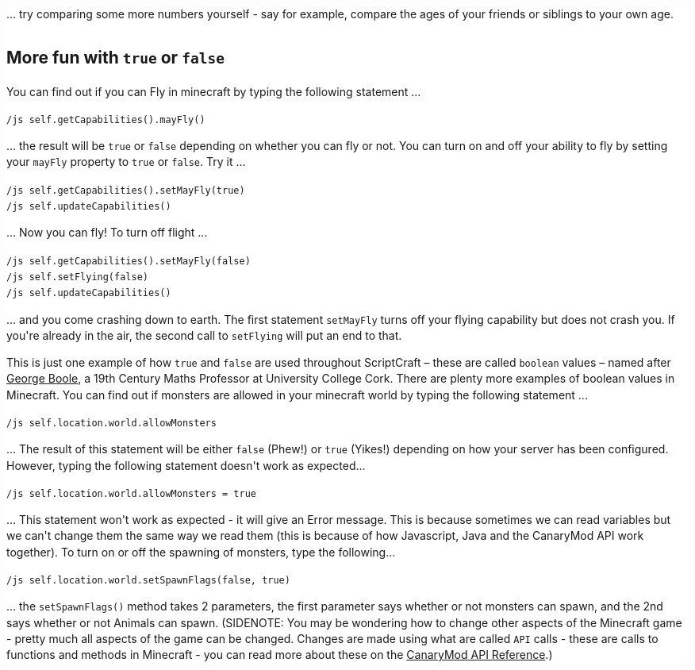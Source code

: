 ... try comparing some more numbers yourself - say for example,
compare the ages of your friends or siblings to your own age.

## More fun with `true` or `false`

You can find out if you can Fly in minecraft by typing the following statement ...

    /js self.getCapabilities().mayFly() 

... the result will be `true` or `false` depending on whether you can
fly or not. You can turn on and off your ability to fly by setting
your `mayFly` property to `true` or `false`. Try it ...

    /js self.getCapabilities().setMayFly(true)
    /js self.updateCapabilities()

... Now you can fly! To turn off flight ...

    /js self.getCapabilities().setMayFly(false)
    /js self.setFlying(false)
    /js self.updateCapabilities()

... and you come crashing down to earth. The first statement `setMayFly` turns off your flying capability but does not crash you. If you're already in the air, the second call to `setFlying` will put an end to that.

This is just one example of
how `true` and `false` are used throughout ScriptCraft &ndash; these are
called `boolean` values &ndash; named after [George Boole][boole], a 19th Century
Maths Professor at University College Cork. There are plenty more
examples of boolean values in Minecraft. You can find out if monsters
are allowed in your minecraft world by typing the following
statement ...

    /js self.location.world.allowMonsters

... The result of this statement will be either `false` (Phew!) or
`true` (Yikes!) depending on how your server has been
configured. However, typing the following statement doesn't work as
expected...

    /js self.location.world.allowMonsters = true

... This statement won't work as expected - it will give an Error
message. This is because sometimes we can read variables but we can't
change them the same way we read them (this is because of how
Javascript, Java and the CanaryMod API work together). To turn on or
off the spawning of monsters, type the following...

    /js self.location.world.setSpawnFlags(false, true)

... the `setSpawnFlags()` method takes 2 parameters, the first
parameter says whether or not monsters can spawn, and the 2nd says
whether or not Animals can spawn. (SIDENOTE: You may be wondering how
to change other aspects of the Minecraft game - pretty much all
aspects of the game can be changed. Changes are made using what are
called `API` calls - these are calls to functions and methods in
Minecraft - you can read more about these on the [CanaryMod API
Reference][cmapi].)


[cmPerms]: http://canarymod.net/books/canarymod-admin-guide/permissions-and-groups
[cmPermsList]: http://canarymod.net/books/canarymod-admin-guide/list-permissions
[cmadmin]: http://canarymod.net/books/canarymod-admin-guide
[dlbuk2]: http://dl.bukkit.org/downloads/craftbukkit/
[dlcm]: http://canarymod.net/releases
[bii]: http://wiki.bukkit.org/Setting_up_a_server
[sc-plugin]: http://scriptcraftjs.org/download/
[ce]: http://www.codecademy.com/
[mcdv]: http://www.minecraftwiki.net/wiki/Data_values
[np]: http://notepad-plus-plus.org/
[cbapi]: http://jd.bukkit.org/beta/apidocs/
[cmapi]: https://ci.visualillusionsent.net/job/CanaryLib/javadoc/
[boole]: http://en.wikipedia.org/wiki/George_Boole
[soundapi]: https://ci.visualillusionsent.net/job/CanaryLib/javadoc/net/canarymod/api/world/effects/SoundEffect.Type.html
[ap]: Anatomy-of-a-Plugin.md
[api]: API-Reference.md
[twl]: http://www.barebones.com/products/textwrangler/
[bkevts]: http://jd.bukkit.org/dev/apidocs/org/bukkit/event/package-summary.html
[cmevts]: https://ci.visualillusionsent.net/job/CanaryLib/javadoc/net/canarymod/hook/package-summary.html
[cmevts2]: API-Reference.md#events-helper-module-canary-version
[img_echo_date]: img/ypgpm_echo_date.png
[img_3d_shapes]: img/ypgpm_3dshapes.jpg
[img_whd]: img/ypgpm_whd.jpg
[img_dv]: img/ypgpm_datavalues.png
[img_ed]: img/ypgpm_ex_dwell.png
[img_2boxes]: img/ypgpm_2boxes.png
[img_cr]: img/ypgpm_mc_cr.png
[img_greet]: img/ypgpm_greet.png
[img_ssf]: img/skyscraper_floor.png
[img_ss]: img/skyscraper.png